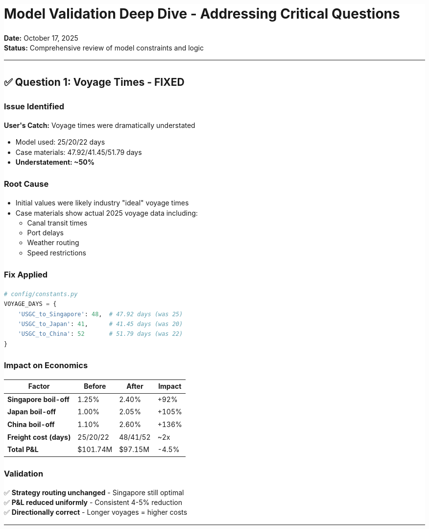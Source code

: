 # Model Validation Deep Dive - Addressing Critical Questions

**Date:** October 17, 2025  
**Status:** Comprehensive review of model constraints and logic

---

## ✅ Question 1: Voyage Times - FIXED

### Issue Identified
**User's Catch:** Voyage times were dramatically understated
- Model used: 25/20/22 days  
- Case materials: 47.92/41.45/51.79 days
- **Understatement: ~50%**

### Root Cause
- Initial values were likely industry "ideal" voyage times
- Case materials show actual 2025 voyage data including:
  - Canal transit times
  - Port delays
  - Weather routing
  - Speed restrictions

### Fix Applied
```python
# config/constants.py
VOYAGE_DAYS = {
    'USGC_to_Singapore': 48,  # 47.92 days (was 25)
    'USGC_to_Japan': 41,      # 41.45 days (was 20)
    'USGC_to_China': 52       # 51.79 days (was 22)
}
```

### Impact on Economics
| Factor | Before | After | Impact |
|--------|--------|-------|--------|
| **Singapore boil-off** | 1.25% | 2.40% | +92% |
| **Japan boil-off** | 1.00% | 2.05% | +105% |
| **China boil-off** | 1.10% | 2.60% | +136% |
| **Freight cost (days)** | 25/20/22 | 48/41/52 | ~2x |
| **Total P&L** | $101.74M | $97.15M | -4.5% |

### Validation
✅ **Strategy routing unchanged** - Singapore still optimal  
✅ **P&L reduced uniformly** - Consistent 4-5% reduction  
✅ **Directionally correct** - Longer voyages = higher costs  

---